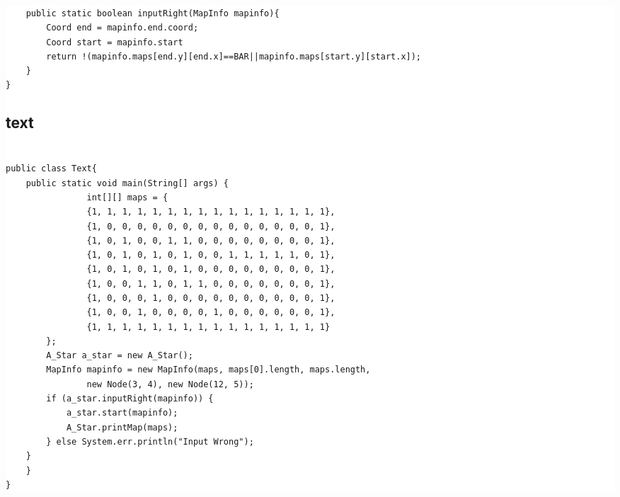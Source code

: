 ```
    public static boolean inputRight(MapInfo mapinfo){
        Coord end = mapinfo.end.coord;
        Coord start = mapinfo.start
        return !(mapinfo.maps[end.y][end.x]==BAR||mapinfo.maps[start.y][start.x]);
    }
}

```

## **text**

```

public class Text{
    public static void main(String[] args) {
                int[][] maps = {
                {1, 1, 1, 1, 1, 1, 1, 1, 1, 1, 1, 1, 1, 1, 1, 1},
                {1, 0, 0, 0, 0, 0, 0, 0, 0, 0, 0, 0, 0, 0, 0, 1},
                {1, 0, 1, 0, 0, 1, 1, 0, 0, 0, 0, 0, 0, 0, 0, 1},
                {1, 0, 1, 0, 1, 0, 1, 0, 0, 1, 1, 1, 1, 1, 0, 1},
                {1, 0, 1, 0, 1, 0, 1, 0, 0, 0, 0, 0, 0, 0, 0, 1},
                {1, 0, 0, 1, 1, 0, 1, 1, 0, 0, 0, 0, 0, 0, 0, 1},
                {1, 0, 0, 0, 1, 0, 0, 0, 0, 0, 0, 0, 0, 0, 0, 1},
                {1, 0, 0, 1, 0, 0, 0, 0, 1, 0, 0, 0, 0, 0, 0, 1},
                {1, 1, 1, 1, 1, 1, 1, 1, 1, 1, 1, 1, 1, 1, 1, 1}
        };
        A_Star a_star = new A_Star();
        MapInfo mapinfo = new MapInfo(maps, maps[0].length, maps.length,
                new Node(3, 4), new Node(12, 5));
        if (a_star.inputRight(mapinfo)) {
            a_star.start(mapinfo);
            A_Star.printMap(maps);
        } else System.err.println("Input Wrong");
    }
    }
}

```


